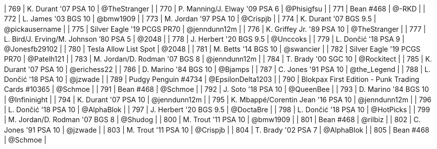 | 769 |  K. Durant &#039;07 PSA 10 | \@TheStranger |
| 770 |  P. Manning/J. Elway &#039;09 PSA 6 | \@Phisigfsu |
| 771 |  Bean #468 | \@-RKD |
| 772 |  L. James &#039;03 BGS 10 | \@bmw1909 |
| 773 |  M. Jordan &#039;97 PSA 10 | \@Crispjb |
| 774 |  K. Durant &#039;07 BGS 9.5 | \@pickausername |
| 775 |  Silver Eagle &#039;19 PCGS PR70 | \@jenndunn12m |
| 776 |  K. Griffey Jr. &#039;89 PSA 10 | \@TheStranger |
| 777 |  L. Bird/J. Erving/M. Johnson ’80 PSA 5 | \@2048 |
| 778 |  J. Herbert &#039;20 BGS 9.5 | \@Unccoks |
| 779 |  L. Dončić &#039;18 PSA 9 | \@Jonesfb29102 |
| 780 |  Tesla Allow List Spot | \@2048 |
| 781 |  M. Betts &#039;14 BGS 10 | \@swancier |
| 782 |  Silver Eagle &#039;19 PCGS PR70 | \@Patelh121 |
| 783 |  M. Jordan/D. Rodman &#039;07 BGS 8 | \@jenndunn12m |
| 784 |  T. Brady &#039;00 SGC 10 | \@Rockitect |
| 785 |  K. Durant &#039;07 PSA 10 | \@erichess22 |
| 786 |  D. Marino &#039;84 BGS 10 | \@Bjamps |
| 787 |  C. Jones &#039;91 PSA 10 | \@the_Legend |
| 788 |  L. Dončić &#039;18 PSA 10 | \@jzwade |
| 789 |  Pudgy Penguin #4734 | \@EpsilonDelta1203 |
| 790 |  Blokpax First Edition - Punk Trading Cards #10365 | \@Schmoe |
| 791 |  Bean #468 | \@Schmoe |
| 792 |  J. Soto &#039;18 PSA 10 | \@QueenBee |
| 793 |  D. Marino &#039;84 BGS 10 | \@Infininight |
| 794 |  K. Durant &#039;07 PSA 10 | \@jenndunn12m |
| 795 |  K. Mbappé/Corentin Jean &#039;16 PSA 10 | \@jenndunn12m |
| 796 |  L. Dončić &#039;18 PSA 10 | \@AlphaBlok |
| 797 |  J. Herbert &#039;20 BGS 9.5 | \@DoctaBre |
| 798 |  L. Dončić &#039;18 PSA 10 | \@HotPicks |
| 799 |  M. Jordan/D. Rodman &#039;07 BGS 8 | \@Shudog |
| 800 |  M. Trout &#039;11 PSA 10 | \@bmw1909 |
| 801 |  Bean #468 | \@rilbiz |
| 802 |  C. Jones &#039;91 PSA 10 | \@jzwade |
| 803 |  M. Trout &#039;11 PSA 10 | \@Crispjb |
| 804 |  T. Brady &#039;02 PSA 7 | \@AlphaBlok |
| 805 |  Bean #468 | \@Schmoe |